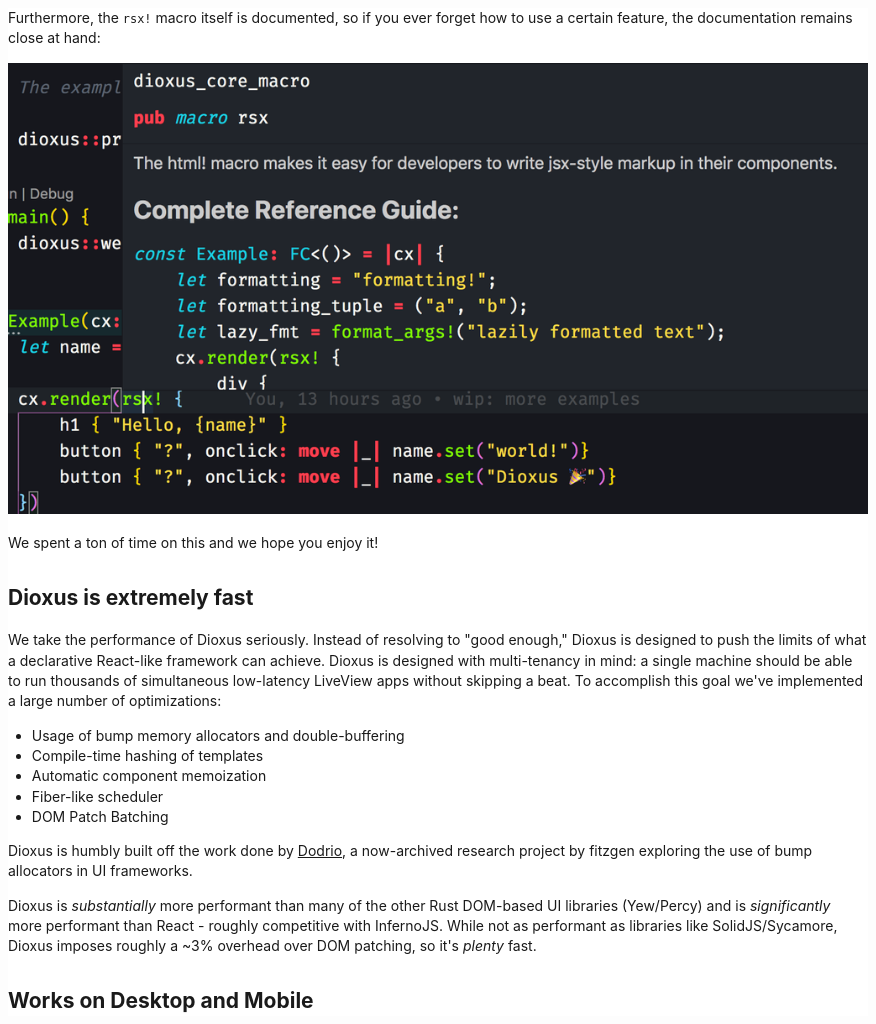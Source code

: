 Furthermore, the `rsx!` macro itself is documented, so if you ever forget how to use a certain feature, the documentation remains close at hand:

![The RSX documentation is provided on hover](/static/ide_rsx.png)

We spent a ton of time on this and we hope you enjoy it!

## Dioxus is extremely fast

We take the performance of Dioxus seriously. Instead of resolving to "good enough," Dioxus is designed to push the limits of what a declarative React-like framework can achieve. Dioxus is designed with multi-tenancy in mind: a single machine should be able to run thousands of simultaneous low-latency LiveView apps without skipping a beat. To accomplish this goal we've implemented a large number of optimizations:

- Usage of bump memory allocators and double-buffering
- Compile-time hashing of templates
- Automatic component memoization
- Fiber-like scheduler
- DOM Patch Batching

Dioxus is humbly built off the work done by [Dodrio](https://github.com/fitzgen/dodrio), a now-archived research project by fitzgen exploring the use of bump allocators in UI frameworks.

Dioxus is _substantially_ more performant than many of the other Rust DOM-based UI libraries (Yew/Percy) and is _significantly_ more performant than React - roughly competitive with InfernoJS. While not as performant as libraries like SolidJS/Sycamore, Dioxus imposes roughly a ~3% overhead over DOM patching, so it's _plenty_ fast.

## Works on Desktop and Mobile
